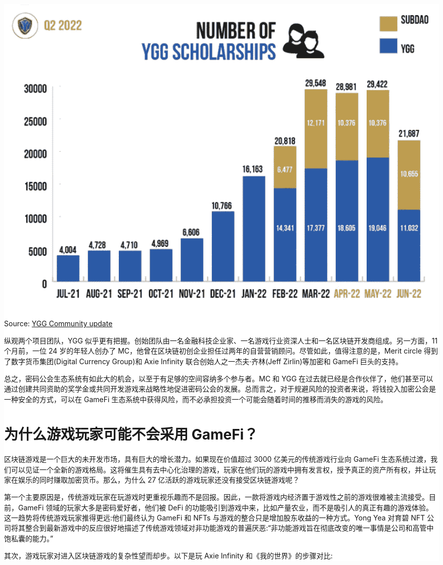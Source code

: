 ![](img/f61f9134a552120060a28d8a53acd13f.png)

Source: [YGG Community update](https://storage.googleapis.com/external_communication/YGG-2022Q2-CommunityUpdate.pdf)

纵观两个项目团队，YGG 似乎更有把握。创始团队由一名金融科技企业家、一名游戏行业资深人士和一名区块链开发商组成。另一方面，11 个月前，一位 24 岁的年轻人创办了 MC，他曾在区块链初创企业担任过两年的自营营销顾问。尽管如此，值得注意的是，Merit circle 得到了数字货币集团(Digital Currency Group)和 Axie Infinity 联合创始人之一杰夫·齐林(Jeff Zirlin)等加密和 GameFi 巨头的支持。

总之，密码公会生态系统有如此大的机会，以至于有足够的空间容纳多个参与者。MC 和 YGG 在过去就已经是合作伙伴了，他们甚至可以通过创建共同资助的奖学金或共同开发游戏来战略性地促进密码公会的发展。总而言之，对于规避风险的投资者来说，将钱投入加密公会是一种安全的方式，可以在 GameFi 生态系统中获得风险，而不必承担投资一个可能会随着时间的推移而消失的游戏的风险。

# 为什么游戏玩家可能不会采用 GameFi？

区块链游戏是一个巨大的未开发市场，具有巨大的增长潜力。如果现在价值超过 3000 亿美元的传统游戏行业向 GameFi 生态系统过渡，我们可以见证一个全新的游戏格局。这将催生具有去中心化治理的游戏，玩家在他们玩的游戏中拥有发言权，授予真正的资产所有权，并让玩家在娱乐的同时赚取加密货币。那么，为什么 27 亿活跃的游戏玩家还没有接受区块链游戏呢？

第一个主要原因是，传统游戏玩家在玩游戏时更重视乐趣而不是回报。因此，一款将游戏内经济置于游戏性之前的游戏很难被主流接受。目前，GameFi 领域的玩家大多是密码爱好者，他们被 DeFi 的功能吸引到游戏中来，比如产量农业，而不是吸引人的真正有趣的游戏体验。这一趋势将传统游戏玩家推得更远:他们最终认为 GameFi 和 NFTs 与游戏的整合只是增加股东收益的一种方式。Yong Yea 对育碧 NFT 公司将其整合到最新游戏中的反应很好地描述了传统游戏领域对非功能游戏的普遍厌恶:“非功能游戏旨在彻底改变的唯一事情是公司和高管中饱私囊的能力。”

其次，游戏玩家对进入区块链游戏的复杂性望而却步。以下是玩 Axie Infinity 和《我的世界》的步骤对比:
